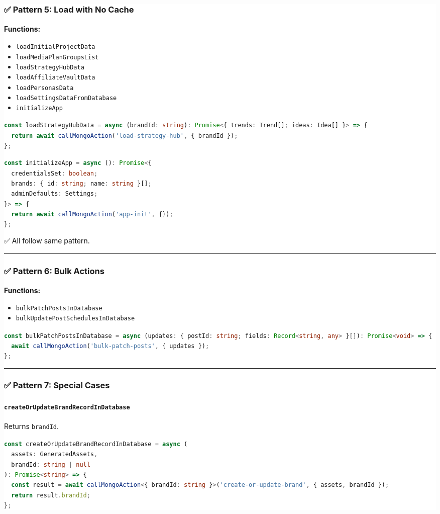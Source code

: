 
### ✅ Pattern 5: Load with No Cache

**Functions:**  
- `loadInitialProjectData`
- `loadMediaPlanGroupsList`
- `loadStrategyHubData`
- `loadAffiliateVaultData`
- `loadPersonasData`
- `loadSettingsDataFromDatabase`
- `initializeApp`

```ts
const loadStrategyHubData = async (brandId: string): Promise<{ trends: Trend[]; ideas: Idea[] }> => {
  return await callMongoAction('load-strategy-hub', { brandId });
};
```

```ts
const initializeApp = async (): Promise<{
  credentialsSet: boolean;
  brands: { id: string; name: string }[];
  adminDefaults: Settings;
}> => {
  return await callMongoAction('app-init', {});
};
```

✅ All follow same pattern.

---

### ✅ Pattern 6: Bulk Actions

**Functions:**  
- `bulkPatchPostsInDatabase`
- `bulkUpdatePostSchedulesInDatabase`

```ts
const bulkPatchPostsInDatabase = async (updates: { postId: string; fields: Record<string, any> }[]): Promise<void> => {
  await callMongoAction('bulk-patch-posts', { updates });
};
```

---

### ✅ Pattern 7: Special Cases

#### `createOrUpdateBrandRecordInDatabase`
Returns `brandId`.

```ts
const createOrUpdateBrandRecordInDatabase = async (
  assets: GeneratedAssets,
  brandId: string | null
): Promise<string> => {
  const result = await callMongoAction<{ brandId: string }>('create-or-update-brand', { assets, brandId });
  return result.brandId;
};
```
